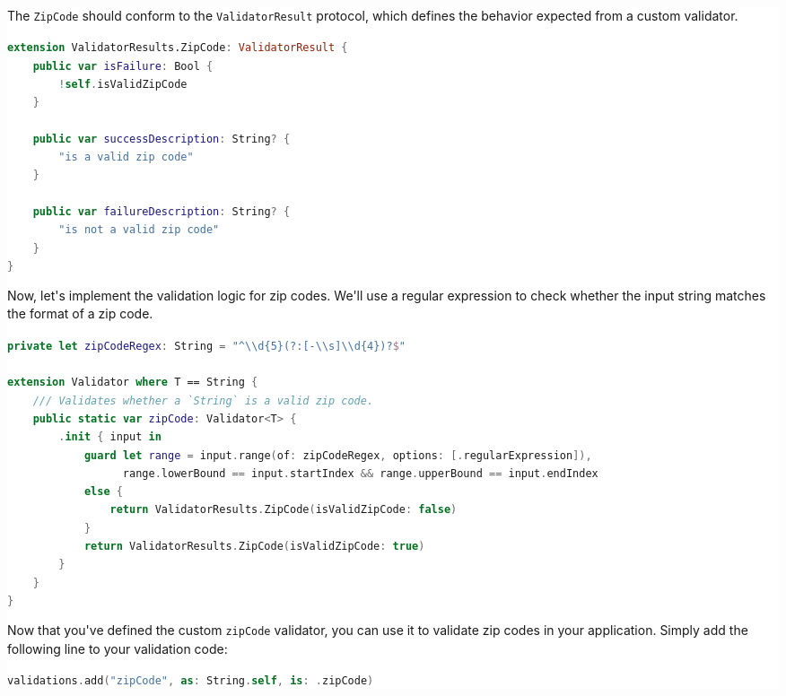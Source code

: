The `ZipCode` should conform to the `ValidatorResult` protocol, which defines the behavior expected from a custom validator.

```swift
extension ValidatorResults.ZipCode: ValidatorResult {
    public var isFailure: Bool {
        !self.isValidZipCode
    }
    
    public var successDescription: String? {
        "is a valid zip code"
    }
    
    public var failureDescription: String? {
        "is not a valid zip code"
    }
}
```

Now, let's implement the validation logic for zip codes. We'll use a regular expression to check whether the input string matches the format of a zip code.

```swift
private let zipCodeRegex: String = "^\\d{5}(?:[-\\s]\\d{4})?$"

extension Validator where T == String {
    /// Validates whether a `String` is a valid zip code.
    public static var zipCode: Validator<T> {
        .init { input in
            guard let range = input.range(of: zipCodeRegex, options: [.regularExpression]),
                  range.lowerBound == input.startIndex && range.upperBound == input.endIndex
            else {
                return ValidatorResults.ZipCode(isValidZipCode: false)
            }
            return ValidatorResults.ZipCode(isValidZipCode: true)
        }
    }
}
```

Now that you've defined the custom `zipCode` validator, you can use it to validate zip codes in your application. Simply add the following line to your validation code:

```swift
validations.add("zipCode", as: String.self, is: .zipCode)
```

